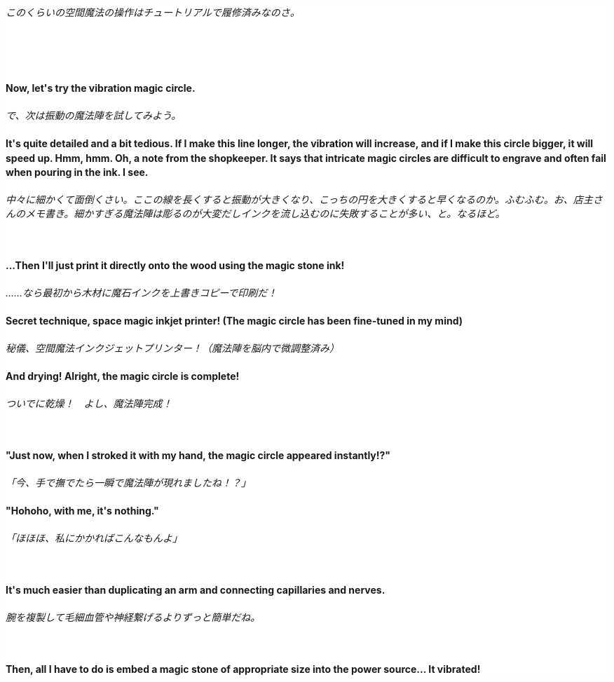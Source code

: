 *このくらいの空間魔法の操作はチュートリアルで履修済みなのさ。*

&nbsp;

&nbsp;

#### Now, let's try the vibration magic circle.

*で、次は振動の魔法陣を試してみよう。*

#### It's quite detailed and a bit tedious. If I make this line longer, the vibration will increase, and if I make this circle bigger, it will speed up. Hmm, hmm. Oh, a note from the shopkeeper. It says that intricate magic circles are difficult to engrave and often fail when pouring in the ink. I see.

*中々に細かくて面倒くさい。ここの線を長くすると振動が大きくなり、こっちの円を大きくすると早くなるのか。ふむふむ。お、店主さんのメモ書き。細かすぎる魔法陣は彫るのが大変だしインクを流し込むのに失敗することが多い、と。なるほど。*

&nbsp;

#### ...Then I'll just print it directly onto the wood using the magic stone ink!

*……なら最初から木材に魔石インクを上書きコピーで印刷だ！*

#### Secret technique, space magic inkjet printer! (The magic circle has been fine-tuned in my mind)

*秘儀、空間魔法インクジェットプリンター！（魔法陣を脳内で微調整済み）*

#### And drying! Alright, the magic circle is complete!

*ついでに乾燥！　よし、魔法陣完成！*

&nbsp;

#### "Just now, when I stroked it with my hand, the magic circle appeared instantly!?"

*「今、手で撫でたら一瞬で魔法陣が現れましたね！？」*

#### "Hohoho, with me, it's nothing."

*「ほほほ、私にかかればこんなもんよ」*

&nbsp;

#### It's much easier than duplicating an arm and connecting capillaries and nerves.

*腕を複製して毛細血管や神経繋げるよりずっと簡単だね。*

&nbsp;

#### Then, all I have to do is embed a magic stone of appropriate size into the power source... It vibrated!
